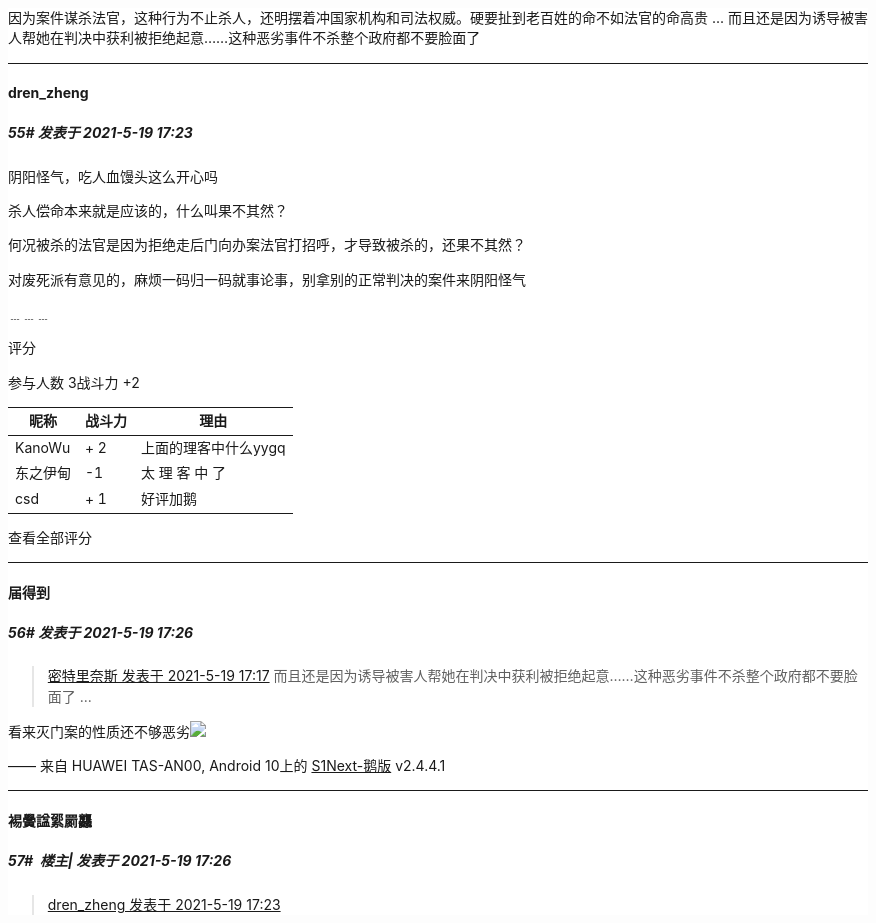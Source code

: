 因为案件谋杀法官，这种行为不止杀人，还明摆着冲国家机构和司法权威。硬要扯到老百姓的命不如法官的命高贵 ...</blockquote>
而且还是因为诱导被害人帮她在判决中获利被拒绝起意……这种恶劣事件不杀整个政府都不要脸面了


*****

####  dren_zheng  
##### 55#       发表于 2021-5-19 17:23


阴阳怪气，吃人血馒头这么开心吗

杀人偿命本来就是应该的，什么叫果不其然？

何况被杀的法官是因为拒绝走后门向办案法官打招呼，才导致被杀的，还果不其然？

对废死派有意见的，麻烦一码归一码就事论事，别拿别的正常判决的案件来阴阳怪气


﹍﹍﹍

评分


 参与人数 3战斗力 +2

|昵称|战斗力|理由|
|----|---|---|
| KanoWu| + 2|上面的理客中什么yygq|
| 东之伊甸|-1|太 理 客 中 了|
| csd| + 1|好评加鹅|


查看全部评分


*****

####  届得到  
##### 56#       发表于 2021-5-19 17:26


<blockquote><a href="httphttps://bbs.saraba1st.com/2b/forum.php?mod=redirect&amp;goto=findpost&amp;pid=51304787&amp;ptid=2004878" target="_blank">密特里奈斯 发表于 2021-5-19 17:17</a>
而且还是因为诱导被害人帮她在判决中获利被拒绝起意……这种恶劣事件不杀整个政府都不要脸面了 ...</blockquote>
看来灭门案的性质还不够恶劣<img src="https://static.saraba1st.com/image/smiley/face2017/037.png" referrerpolicy="no-referrer">

—— 来自 HUAWEI TAS-AN00, Android 10上的 [S1Next-鹅版](https://github.com/ykrank/S1-Next/releases) v2.4.4.1


*****

####  裼黌諡綤罽龘  
##### 57#         楼主| 发表于 2021-5-19 17:26


<blockquote><a href="httphttps://bbs.saraba1st.com/2b/forum.php?mod=redirect&amp;goto=findpost&amp;pid=51304843&amp;ptid=2004878" target="_blank">dren_zheng 发表于 2021-5-19 17:23</a>

